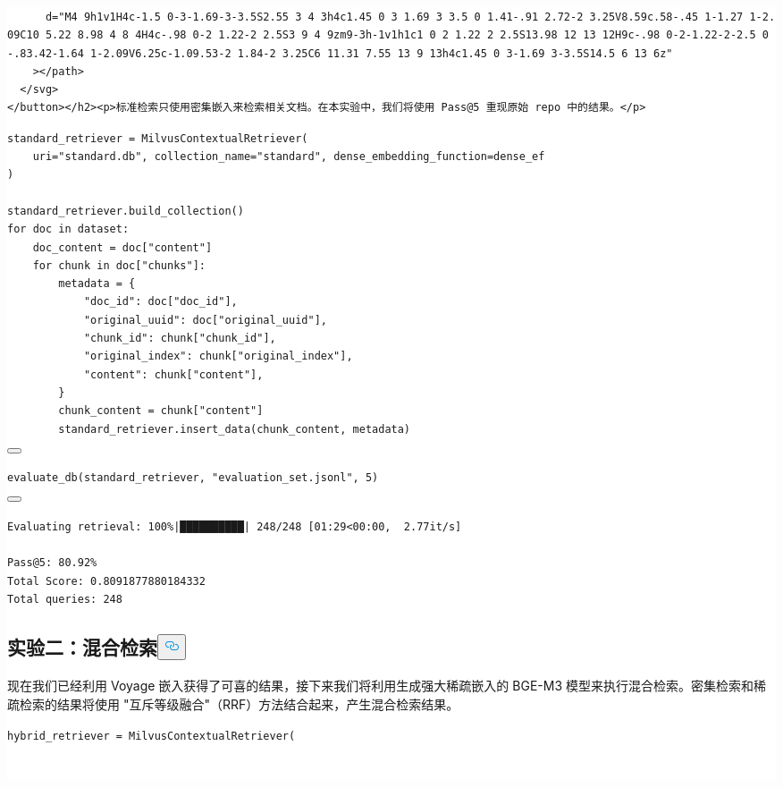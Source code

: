           d="M4 9h1v1H4c-1.5 0-3-1.69-3-3.5S2.55 3 4 3h4c1.45 0 3 1.69 3 3.5 0 1.41-.91 2.72-2 3.25V8.59c.58-.45 1-1.27 1-2.09C10 5.22 8.98 4 8 4H4c-.98 0-2 1.22-2 2.5S3 9 4 9zm9-3h-1v1h1c1 0 2 1.22 2 2.5S13.98 12 13 12H9c-.98 0-2-1.22-2-2.5 0-.83.42-1.64 1-2.09V6.25c-1.09.53-2 1.84-2 3.25C6 11.31 7.55 13 9 13h4c1.45 0 3-1.69 3-3.5S14.5 6 13 6z"
        ></path>
      </svg>
    </button></h2><p>标准检索只使用密集嵌入来检索相关文档。在本实验中，我们将使用 Pass@5 重现原始 repo 中的结果。</p>
<pre><code translate="no" class="language-python">standard_retriever = MilvusContextualRetriever(
    uri=<span class="hljs-string">&quot;standard.db&quot;</span>, collection_name=<span class="hljs-string">&quot;standard&quot;</span>, dense_embedding_function=dense_ef
)

standard_retriever.build_collection()
<span class="hljs-keyword">for</span> doc <span class="hljs-keyword">in</span> dataset:
    doc_content = doc[<span class="hljs-string">&quot;content&quot;</span>]
    <span class="hljs-keyword">for</span> chunk <span class="hljs-keyword">in</span> doc[<span class="hljs-string">&quot;chunks&quot;</span>]:
        metadata = {
            <span class="hljs-string">&quot;doc_id&quot;</span>: doc[<span class="hljs-string">&quot;doc_id&quot;</span>],
            <span class="hljs-string">&quot;original_uuid&quot;</span>: doc[<span class="hljs-string">&quot;original_uuid&quot;</span>],
            <span class="hljs-string">&quot;chunk_id&quot;</span>: chunk[<span class="hljs-string">&quot;chunk_id&quot;</span>],
            <span class="hljs-string">&quot;original_index&quot;</span>: chunk[<span class="hljs-string">&quot;original_index&quot;</span>],
            <span class="hljs-string">&quot;content&quot;</span>: chunk[<span class="hljs-string">&quot;content&quot;</span>],
        }
        chunk_content = chunk[<span class="hljs-string">&quot;content&quot;</span>]
        standard_retriever.insert_data(chunk_content, metadata)
<button class="copy-code-btn"></button></code></pre>
<pre><code translate="no" class="language-python">evaluate_db(standard_retriever, <span class="hljs-string">&quot;evaluation_set.jsonl&quot;</span>, <span class="hljs-number">5</span>)
<button class="copy-code-btn"></button></code></pre>
<pre><code translate="no">Evaluating retrieval: 100%|██████████| 248/248 [01:29&lt;00:00,  2.77it/s]

Pass@5: 80.92%
Total Score: 0.8091877880184332
Total queries: 248
</code></pre>
<h2 id="Experiment-II-Hybrid-Retrieval" class="common-anchor-header">实验二：混合检索<button data-href="#Experiment-II-Hybrid-Retrieval" class="anchor-icon" translate="no">
      <svg translate="no"
        aria-hidden="true"
        focusable="false"
        height="20"
        version="1.1"
        viewBox="0 0 16 16"
        width="16"
      >
        <path
          fill="#0092E4"
          fill-rule="evenodd"
          d="M4 9h1v1H4c-1.5 0-3-1.69-3-3.5S2.55 3 4 3h4c1.45 0 3 1.69 3 3.5 0 1.41-.91 2.72-2 3.25V8.59c.58-.45 1-1.27 1-2.09C10 5.22 8.98 4 8 4H4c-.98 0-2 1.22-2 2.5S3 9 4 9zm9-3h-1v1h1c1 0 2 1.22 2 2.5S13.98 12 13 12H9c-.98 0-2-1.22-2-2.5 0-.83.42-1.64 1-2.09V6.25c-1.09.53-2 1.84-2 3.25C6 11.31 7.55 13 9 13h4c1.45 0 3-1.69 3-3.5S14.5 6 13 6z"
        ></path>
      </svg>
    </button></h2><p>现在我们已经利用 Voyage 嵌入获得了可喜的结果，接下来我们将利用生成强大稀疏嵌入的 BGE-M3 模型来执行混合检索。密集检索和稀疏检索的结果将使用 "互斥等级融合"（RRF）方法结合起来，产生混合检索结果。</p>
<pre><code translate="no" class="language-python">hybrid_retriever = MilvusContextualRetriever(